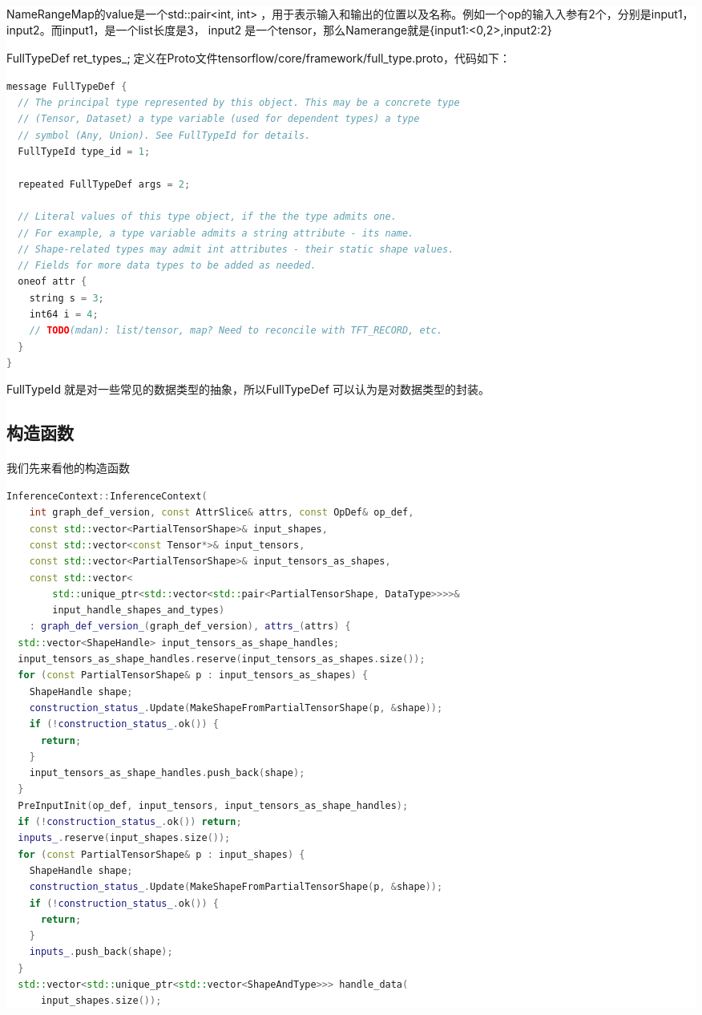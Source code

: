 ```cpp
```
NameRangeMap的value是一个std::pair<int, int> ，用于表示输入和输出的位置以及名称。例如一个op的输入入参有2个，分别是input1，input2。而input1，是一个list长度是3， input2 是一个tensor，那么Namerange就是{input1:<0,2>,input2:2}


FullTypeDef ret_types_; 定义在Proto文件tensorflow/core/framework/full_type.proto，代码如下：
```cpp
message FullTypeDef {
  // The principal type represented by this object. This may be a concrete type
  // (Tensor, Dataset) a type variable (used for dependent types) a type
  // symbol (Any, Union). See FullTypeId for details.
  FullTypeId type_id = 1;

  repeated FullTypeDef args = 2;

  // Literal values of this type object, if the the type admits one.
  // For example, a type variable admits a string attribute - its name.
  // Shape-related types may admit int attributes - their static shape values.
  // Fields for more data types to be added as needed.
  oneof attr {
    string s = 3;
    int64 i = 4;
    // TODO(mdan): list/tensor, map? Need to reconcile with TFT_RECORD, etc.
  }
}
```
FullTypeId 就是对一些常见的数据类型的抽象，所以FullTypeDef 可以认为是对数据类型的封装。



## 构造函数
我们先来看他的构造函数
```cpp
InferenceContext::InferenceContext(
    int graph_def_version, const AttrSlice& attrs, const OpDef& op_def,
    const std::vector<PartialTensorShape>& input_shapes,
    const std::vector<const Tensor*>& input_tensors,
    const std::vector<PartialTensorShape>& input_tensors_as_shapes,
    const std::vector<
        std::unique_ptr<std::vector<std::pair<PartialTensorShape, DataType>>>>&
        input_handle_shapes_and_types)
    : graph_def_version_(graph_def_version), attrs_(attrs) {
  std::vector<ShapeHandle> input_tensors_as_shape_handles;
  input_tensors_as_shape_handles.reserve(input_tensors_as_shapes.size());
  for (const PartialTensorShape& p : input_tensors_as_shapes) {
    ShapeHandle shape;
    construction_status_.Update(MakeShapeFromPartialTensorShape(p, &shape));
    if (!construction_status_.ok()) {
      return;
    }
    input_tensors_as_shape_handles.push_back(shape);
  }
  PreInputInit(op_def, input_tensors, input_tensors_as_shape_handles);
  if (!construction_status_.ok()) return;
  inputs_.reserve(input_shapes.size());
  for (const PartialTensorShape& p : input_shapes) {
    ShapeHandle shape;
    construction_status_.Update(MakeShapeFromPartialTensorShape(p, &shape));
    if (!construction_status_.ok()) {
      return;
    }
    inputs_.push_back(shape);
  }
  std::vector<std::unique_ptr<std::vector<ShapeAndType>>> handle_data(
      input_shapes.size());
```